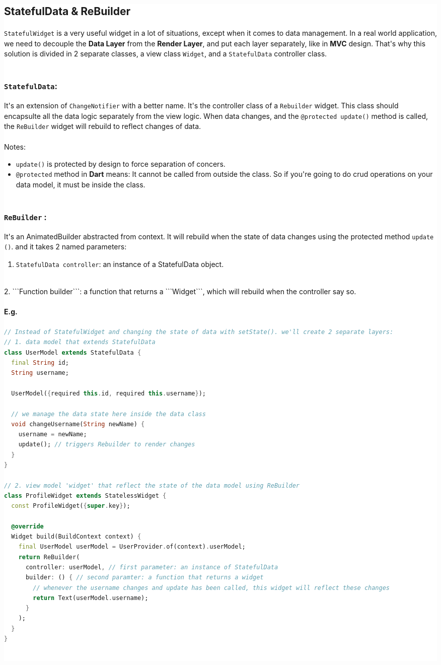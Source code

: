 ## __StatefulData & ReBuilder__

```StatefulWidget``` is a very useful widget in a lot of situations, except when it comes to data management. In a real world application, we need to decouple the __Data Layer__ from the __Render Layer__, and put each layer separately, like in __MVC__ design. That's why this solution is divided in 2 separate classes, a view class ```Widget```, and a ```StatefulData``` controller class.<br><br>

### ```StatefulData```:
It's an extension of ```ChangeNotifier``` with a better name. It's the controller class of a ```Rebuilder``` widget. This class should encapsulte all the data logic separately from the view logic. When data changes, and the ```@protected update()``` method is called, the ```ReBuilder``` widget will rebuild to reflect changes of data.
<br><br>
Notes: <br>
- ```update()``` is protected by design to force separation of concers.<br>
- ```@protected``` method in __Dart__ means: It cannot be called from outside the class. So if you're going to do crud operations on your data model, it must be inside the class.
<br><br>

### ```ReBuilder``` :
It's an AnimatedBuilder abstracted from context. It will rebuild when the state of data changes using the protected method ```update()```. and it takes 2 named parameters: <br>
1. ```StatefulData controller```: an instance of a StatefulData object.
<br>
2. ```Function builder```: a function that returns a ```Widget```, which will rebuild when the controller say so.
  <br>

#### E.g.
```dart
// Instead of StatefulWidget and changing the state of data with setState(). we'll create 2 separate layers:
// 1. data model that extends StatefulData
class UserModel extends StatefulData {
  final String id;
  String username;

  UserModel({required this.id, required this.username});

  // we manage the data state here inside the data class
  void changeUsername(String newName) {
    username = newName;
    update(); // triggers Rebuilder to render changes
  }
}

// 2. view model 'widget' that reflect the state of the data model using ReBuilder
class ProfileWidget extends StatelessWidget {
  const ProfileWidget({super.key});

  @override
  Widget build(BuildContext context) {
    final UserModel userModel = UserProvider.of(context).userModel;
    return ReBuilder(
      controller: userModel, // first parameter: an instance of StatefulData
      builder: () { // second paramter: a function that returns a widget
        // whenever the username changes and update has been called, this widget will reflect these changes
        return Text(userModel.username);
      }
    );
  }
}
```
<br>
